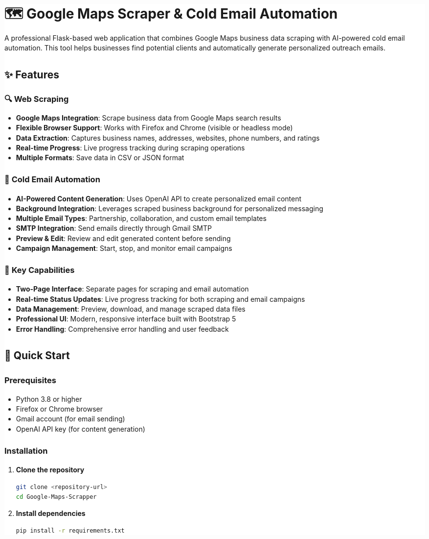 # 🗺️ Google Maps Scraper & Cold Email Automation

A professional Flask-based web application that combines Google Maps business data scraping with AI-powered cold email automation. This tool helps businesses find potential clients and automatically generate personalized outreach emails.

## ✨ Features

### 🔍 **Web Scraping**
- **Google Maps Integration**: Scrape business data from Google Maps search results
- **Flexible Browser Support**: Works with Firefox and Chrome (visible or headless mode)
- **Data Extraction**: Captures business names, addresses, websites, phone numbers, and ratings
- **Real-time Progress**: Live progress tracking during scraping operations
- **Multiple Formats**: Save data in CSV or JSON format

### 📧 **Cold Email Automation**
- **AI-Powered Content Generation**: Uses OpenAI API to create personalized email content
- **Background Integration**: Leverages scraped business background for personalized messaging
- **Multiple Email Types**: Partnership, collaboration, and custom email templates
- **SMTP Integration**: Send emails directly through Gmail SMTP
- **Preview & Edit**: Review and edit generated content before sending
- **Campaign Management**: Start, stop, and monitor email campaigns

### 🎯 **Key Capabilities**
- **Two-Page Interface**: Separate pages for scraping and email automation
- **Real-time Status Updates**: Live progress tracking for both scraping and email campaigns
- **Data Management**: Preview, download, and manage scraped data files
- **Professional UI**: Modern, responsive interface built with Bootstrap 5
- **Error Handling**: Comprehensive error handling and user feedback

## 🚀 Quick Start

### Prerequisites
- Python 3.8 or higher
- Firefox or Chrome browser
- Gmail account (for email sending)
- OpenAI API key (for content generation)

### Installation

1. **Clone the repository**
   ```bash
   git clone <repository-url>
   cd Google-Maps-Scrapper
   ```

2. **Install dependencies**
   ```bash
   pip install -r requirements.txt
   ```
